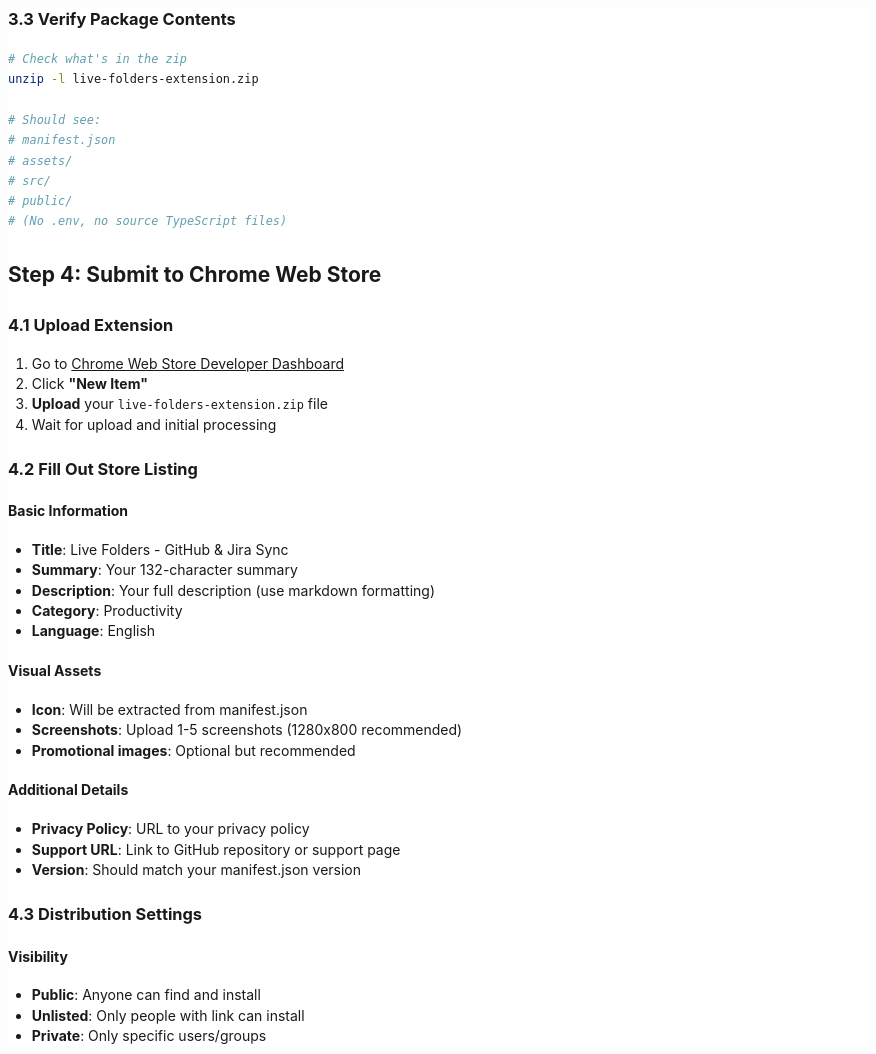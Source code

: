 ### 3.3 Verify Package Contents

```bash
# Check what's in the zip
unzip -l live-folders-extension.zip

# Should see:
# manifest.json
# assets/
# src/
# public/
# (No .env, no source TypeScript files)
```

## Step 4: Submit to Chrome Web Store

### 4.1 Upload Extension

1. Go to [Chrome Web Store Developer Dashboard](https://chrome.google.com/webstore/devconsole/)
2. Click **"New Item"**
3. **Upload** your `live-folders-extension.zip` file
4. Wait for upload and initial processing

### 4.2 Fill Out Store Listing

#### Basic Information

- **Title**: Live Folders - GitHub & Jira Sync
- **Summary**: Your 132-character summary
- **Description**: Your full description (use markdown formatting)
- **Category**: Productivity
- **Language**: English

#### Visual Assets

- **Icon**: Will be extracted from manifest.json
- **Screenshots**: Upload 1-5 screenshots (1280x800 recommended)
- **Promotional images**: Optional but recommended

#### Additional Details

- **Privacy Policy**: URL to your privacy policy
- **Support URL**: Link to GitHub repository or support page
- **Version**: Should match your manifest.json version

### 4.3 Distribution Settings

#### Visibility

- **Public**: Anyone can find and install
- **Unlisted**: Only people with link can install
- **Private**: Only specific users/groups
